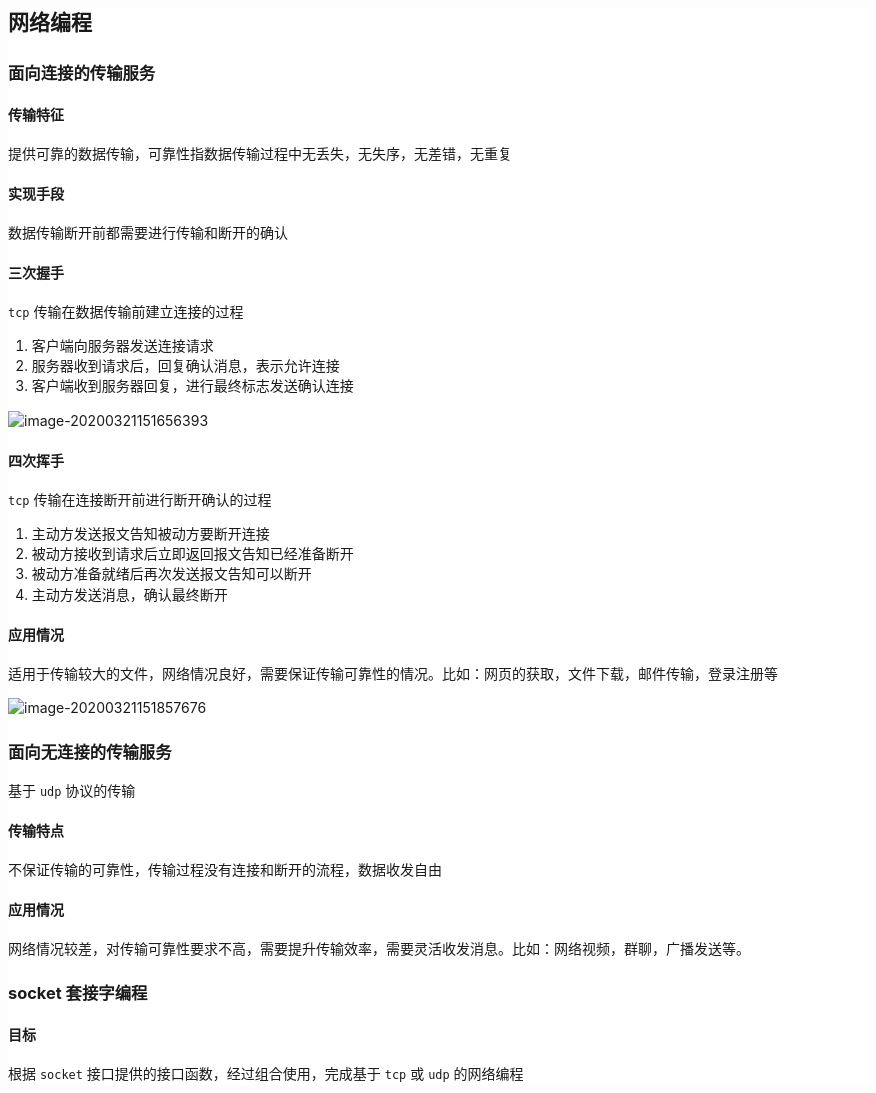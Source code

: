 ## 网络编程

### 面向连接的传输服务

#### 传输特征

提供可靠的数据传输，可靠性指数据传输过程中无丢失，无失序，无差错，无重复

#### 实现手段

数据传输断开前都需要进行传输和断开的确认

#### 三次握手

`tcp` 传输在数据传输前建立连接的过程

1. 客户端向服务器发送连接请求
2. 服务器收到请求后，回复确认消息，表示允许连接
3. 客户端收到服务器回复，进行最终标志发送确认连接

![image-20200321151656393](/Users/wchya/own/markdown/imgs/image-20200321151656393.png)

#### 四次挥手

`tcp` 传输在连接断开前进行断开确认的过程

1. 主动方发送报文告知被动方要断开连接
2. 被动方接收到请求后立即返回报文告知已经准备断开
3. 被动方准备就绪后再次发送报文告知可以断开
4. 主动方发送消息，确认最终断开

#### 应用情况

适用于传输较大的文件，网络情况良好，需要保证传输可靠性的情况。比如：网页的获取，文件下载，邮件传输，登录注册等

![image-20200321151857676](/Users/wchya/own/markdown/imgs/image-20200321151857676.png)

### 面向无连接的传输服务

基于 `udp` 协议的传输

#### 传输特点

不保证传输的可靠性，传输过程没有连接和断开的流程，数据收发自由

#### 应用情况

网络情况较差，对传输可靠性要求不高，需要提升传输效率，需要灵活收发消息。比如：网络视频，群聊，广播发送等。

### socket 套接字编程

#### 目标

根据 `socket` 接口提供的接口函数，经过组合使用，完成基于 `tcp` 或 `udp` 的网络编程
